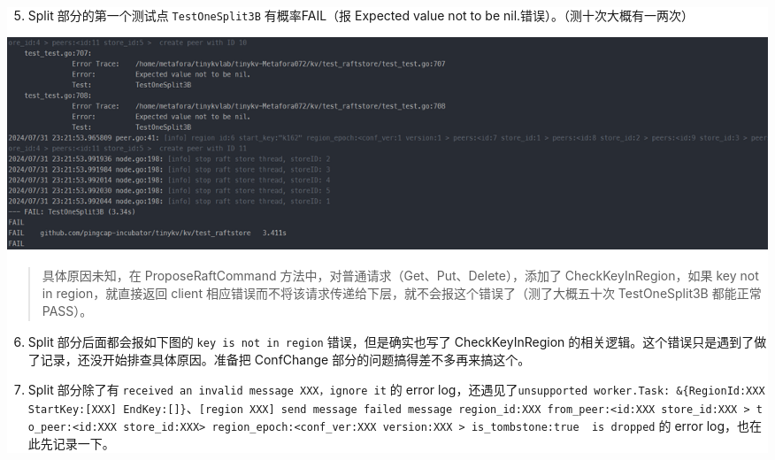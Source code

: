 5. Split 部分的第一个测试点 `TestOneSplit3B` 有概率FAIL（报 Expected value not to be nil.错误）。（测十次大概有一两次）

![](groupmeeting_0802.assets/QQ截图20240731232309.png)

> 具体原因未知，在 ProposeRaftCommand 方法中，对普通请求（Get、Put、Delete），添加了 CheckKeyInRegion，如果 key not in region，就直接返回 client 相应错误而不将该请求传递给下层，就不会报这个错误了（测了大概五十次 TestOneSplit3B 都能正常 PASS）。

6. Split 部分后面都会报如下图的 `key is not in region` 错误，但是确实也写了 CheckKeyInRegion 的相关逻辑。这个错误只是遇到了做了记录，还没开始排查具体原因。准备把 ConfChange 部分的问题搞得差不多再来搞这个。

7. Split 部分除了有  `received an invalid message XXX，ignore it` 的 error log，还遇见了`unsupported worker.Task: &{RegionId:XXX StartKey:[XXX] EndKey:[]}`、`[region XXX] send message failed message region_id:XXX from_peer:<id:XXX store_id:XXX > to_peer:<id:XXX store_id:XXX> region_epoch:<conf_ver:XXX version:XXX > is_tombstone:true  is dropped` 的 error log，也在此先记录一下。